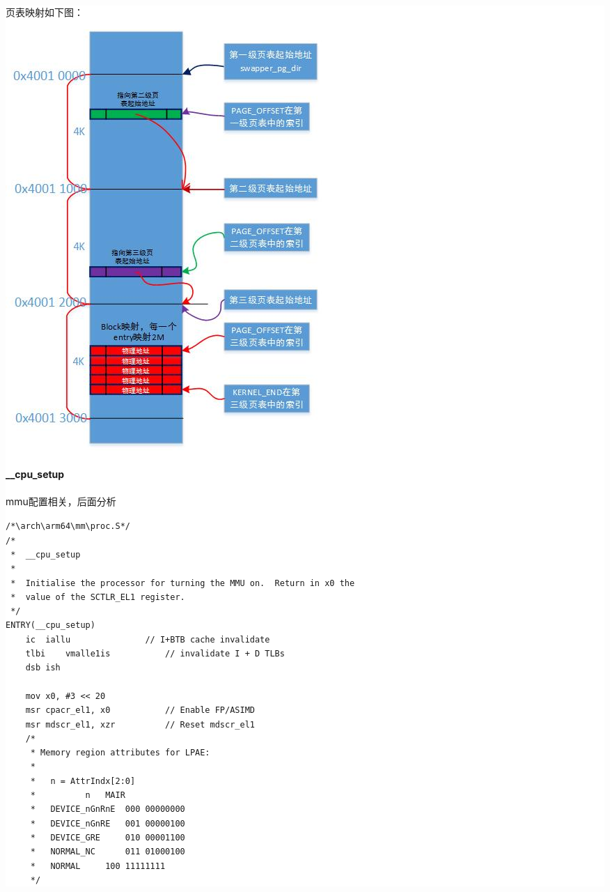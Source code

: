 页表映射如下图：

![页表在内存中的布局](swapper_pg_dir_mmu_table.jpg)

#### __cpu_setup

mmu配置相关，后面分析

```assembly
/*\arch\arm64\mm\proc.S*/
/*
 *	__cpu_setup
 *
 *	Initialise the processor for turning the MMU on.  Return in x0 the
 *	value of the SCTLR_EL1 register.
 */
ENTRY(__cpu_setup)
	ic	iallu				// I+BTB cache invalidate
	tlbi	vmalle1is			// invalidate I + D TLBs
	dsb	ish

	mov	x0, #3 << 20
	msr	cpacr_el1, x0			// Enable FP/ASIMD
	msr	mdscr_el1, xzr			// Reset mdscr_el1
	/*
	 * Memory region attributes for LPAE:
	 *
	 *   n = AttrIndx[2:0]
	 *			n	MAIR
	 *   DEVICE_nGnRnE	000	00000000
	 *   DEVICE_nGnRE	001	00000100
	 *   DEVICE_GRE		010	00001100
	 *   NORMAL_NC		011	01000100
	 *   NORMAL		100	11111111
	 */
```